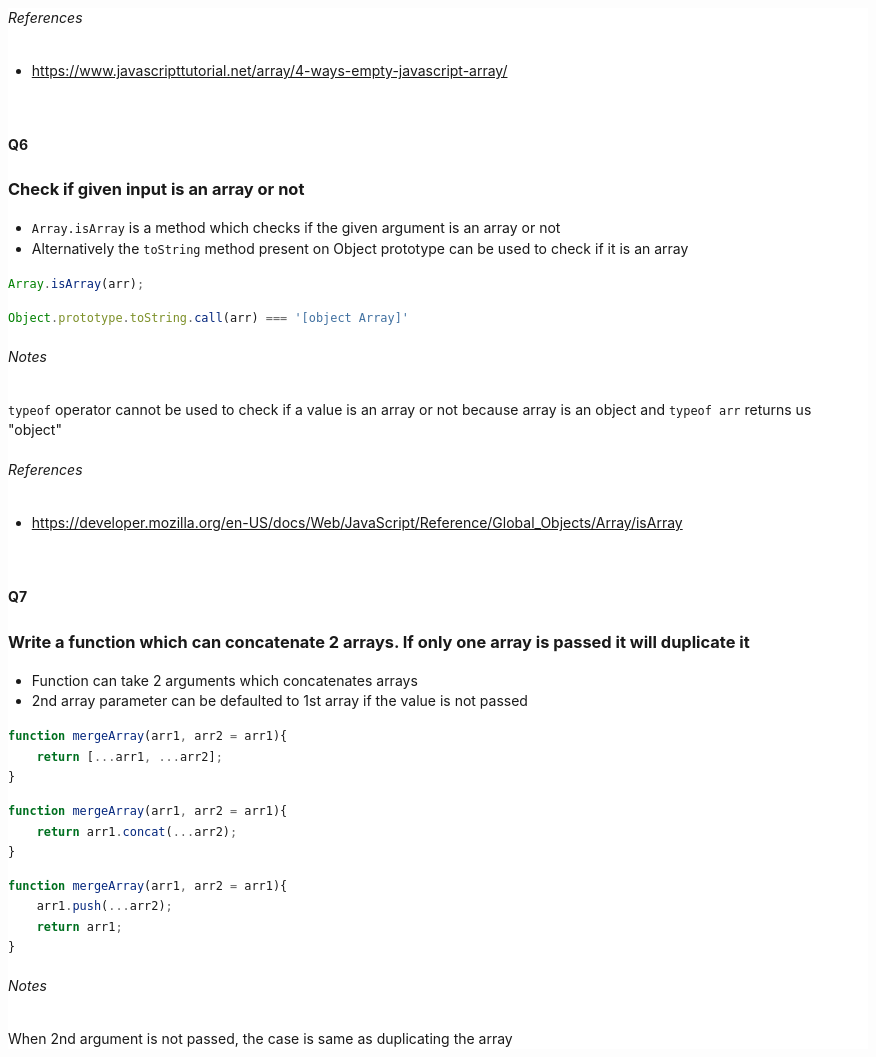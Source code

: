 ###### References
- https://www.javascripttutorial.net/array/4-ways-empty-javascript-array/

<br />

#### Q6
### Check if given input is an array or not

- `Array.isArray` is a method which checks if the given argument is an array or not
- Alternatively the `toString` method present on Object prototype can be used to check if it is an array

```js
Array.isArray(arr);
```

```js
Object.prototype.toString.call(arr) === '[object Array]'
```

###### Notes
`typeof` operator cannot be used to check if a value is an array or not because array is an object and `typeof arr` returns us "object"

###### References
- https://developer.mozilla.org/en-US/docs/Web/JavaScript/Reference/Global_Objects/Array/isArray

<br />

#### Q7
### Write a function which can concatenate 2 arrays. If only one array is passed it will duplicate it

- Function can take 2 arguments which concatenates arrays
- 2nd array parameter can be defaulted to 1st array if the value is not passed

```js
function mergeArray(arr1, arr2 = arr1){
    return [...arr1, ...arr2];
}
```

```js
function mergeArray(arr1, arr2 = arr1){
    return arr1.concat(...arr2);
}
```

```js
function mergeArray(arr1, arr2 = arr1){
    arr1.push(...arr2);
    return arr1;
}
```

###### Notes
When 2nd argument is not passed, the case is same as duplicating the array

